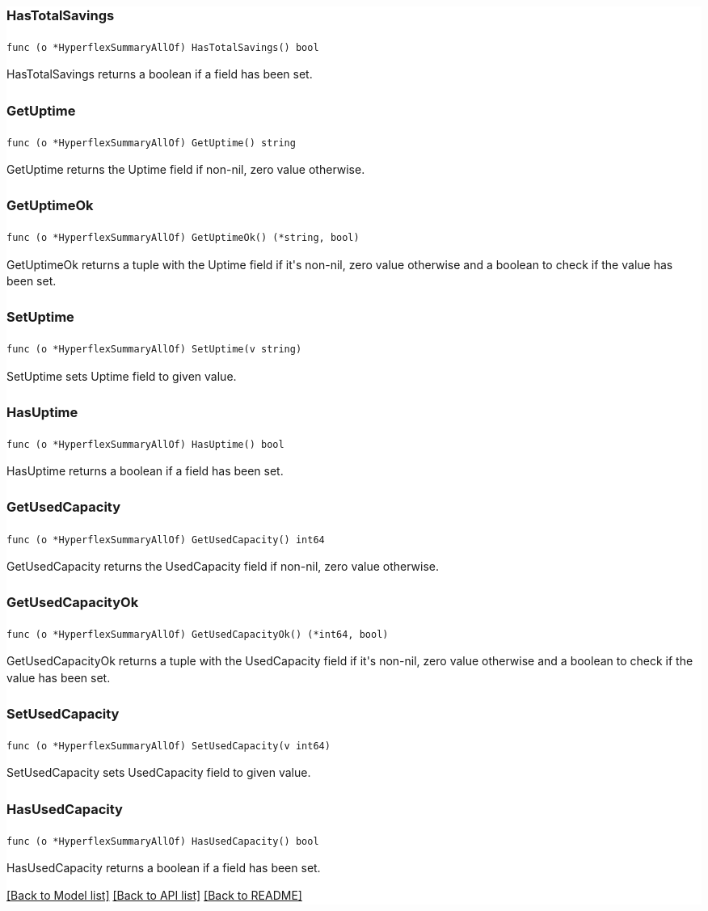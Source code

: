 ### HasTotalSavings

`func (o *HyperflexSummaryAllOf) HasTotalSavings() bool`

HasTotalSavings returns a boolean if a field has been set.

### GetUptime

`func (o *HyperflexSummaryAllOf) GetUptime() string`

GetUptime returns the Uptime field if non-nil, zero value otherwise.

### GetUptimeOk

`func (o *HyperflexSummaryAllOf) GetUptimeOk() (*string, bool)`

GetUptimeOk returns a tuple with the Uptime field if it's non-nil, zero value otherwise
and a boolean to check if the value has been set.

### SetUptime

`func (o *HyperflexSummaryAllOf) SetUptime(v string)`

SetUptime sets Uptime field to given value.

### HasUptime

`func (o *HyperflexSummaryAllOf) HasUptime() bool`

HasUptime returns a boolean if a field has been set.

### GetUsedCapacity

`func (o *HyperflexSummaryAllOf) GetUsedCapacity() int64`

GetUsedCapacity returns the UsedCapacity field if non-nil, zero value otherwise.

### GetUsedCapacityOk

`func (o *HyperflexSummaryAllOf) GetUsedCapacityOk() (*int64, bool)`

GetUsedCapacityOk returns a tuple with the UsedCapacity field if it's non-nil, zero value otherwise
and a boolean to check if the value has been set.

### SetUsedCapacity

`func (o *HyperflexSummaryAllOf) SetUsedCapacity(v int64)`

SetUsedCapacity sets UsedCapacity field to given value.

### HasUsedCapacity

`func (o *HyperflexSummaryAllOf) HasUsedCapacity() bool`

HasUsedCapacity returns a boolean if a field has been set.


[[Back to Model list]](../README.md#documentation-for-models) [[Back to API list]](../README.md#documentation-for-api-endpoints) [[Back to README]](../README.md)


